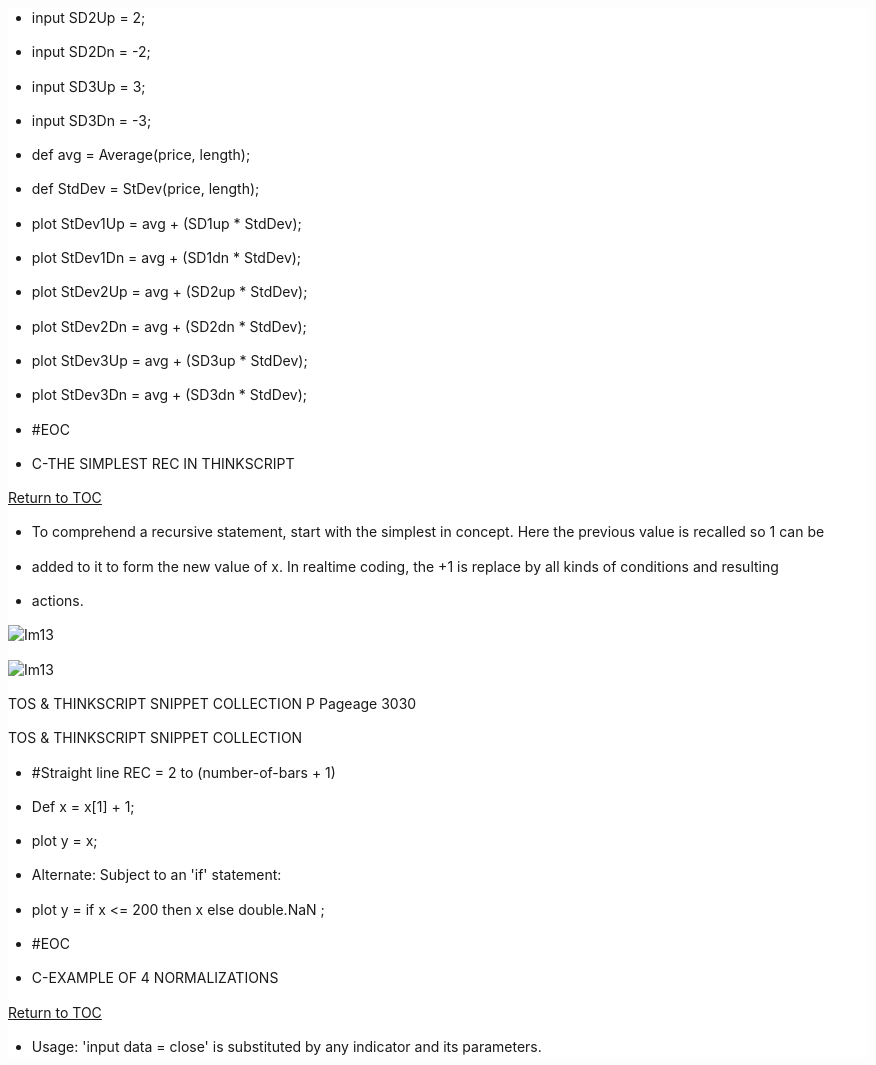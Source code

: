 - input SD2Up = 2;

- input SD2Dn = -2;

- input SD3Up = 3;

- input SD3Dn = -3;

- def avg = Average(price, length);

- def StdDev = StDev(price, length);

- plot StDev1Up = avg + (SD1up * StdDev);

- plot StDev1Dn = avg + (SD1dn * StdDev);

- plot StDev2Up = avg + (SD2up * StdDev);

- plot StDev2Dn = avg + (SD2dn * StdDev);

- plot StDev3Up = avg + (SD3up * StdDev);

- plot StDev3Dn = avg + (SD3dn * StdDev);

- #EOC

- C-THE SIMPLEST REC IN THINKSCRIPT

[Return to TOC](#toc)

- To comprehend a recursive statement, start with the simplest in concept. Here the previous value is recalled so 1 can be

- added to it to form the new value of x. In realtime coding, the +1 is replace by all kinds of conditions and resulting

- actions.

![Im13](images/Im13)

![Im13](images/Im13)

TOS & THINKSCRIPT SNIPPET COLLECTION P Pageage  3030

TOS & THINKSCRIPT SNIPPET COLLECTION

- #Straight line REC  =  2 to (number-of-bars + 1)

- Def x = x[1] + 1;

- plot y = x;

- Alternate: Subject to an 'if' statement:

- plot y =  if x <= 200 then x else double.NaN ;

- #EOC

- C-EXAMPLE OF 4 NORMALIZATIONS

[Return to TOC](#toc)

- Usage: 'input data = close' is substituted by any indicator and its parameters.
